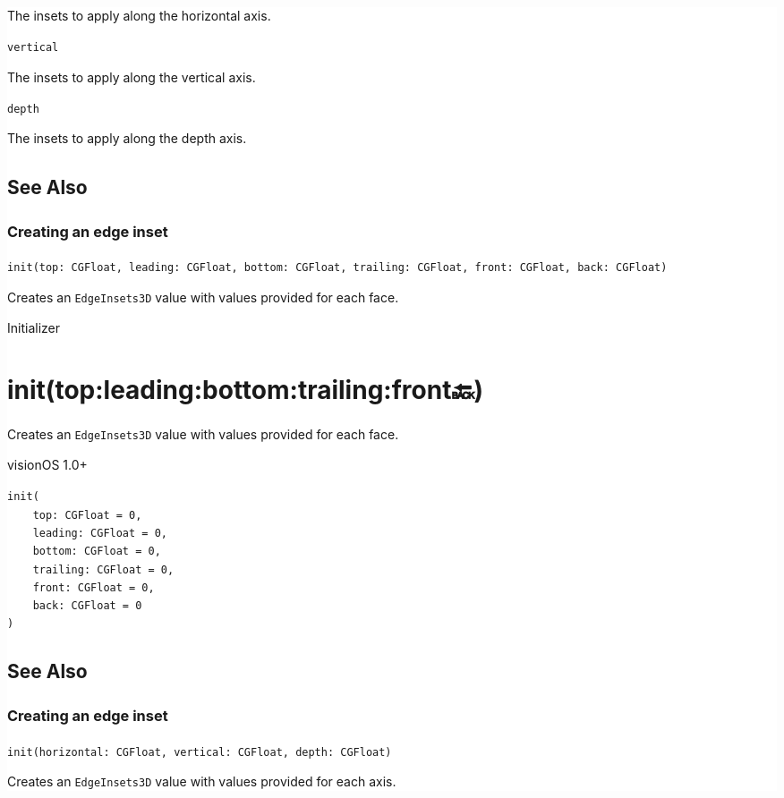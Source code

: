     

The insets to apply along the horizontal axis.

`vertical`

    

The insets to apply along the vertical axis.

`depth`

    

The insets to apply along the depth axis.

## See Also

### Creating an edge inset

`init(top: CGFloat, leading: CGFloat, bottom: CGFloat, trailing: CGFloat,
front: CGFloat, back: CGFloat)`

Creates an `EdgeInsets3D` value with values provided for each face.

Initializer

# init(top:leading:bottom:trailing:front:back:)

Creates an `EdgeInsets3D` value with values provided for each face.

visionOS 1.0+

    
    
    init(
        top: CGFloat = 0,
        leading: CGFloat = 0,
        bottom: CGFloat = 0,
        trailing: CGFloat = 0,
        front: CGFloat = 0,
        back: CGFloat = 0
    )

## See Also

### Creating an edge inset

`init(horizontal: CGFloat, vertical: CGFloat, depth: CGFloat)`

Creates an `EdgeInsets3D` value with values provided for each axis.

